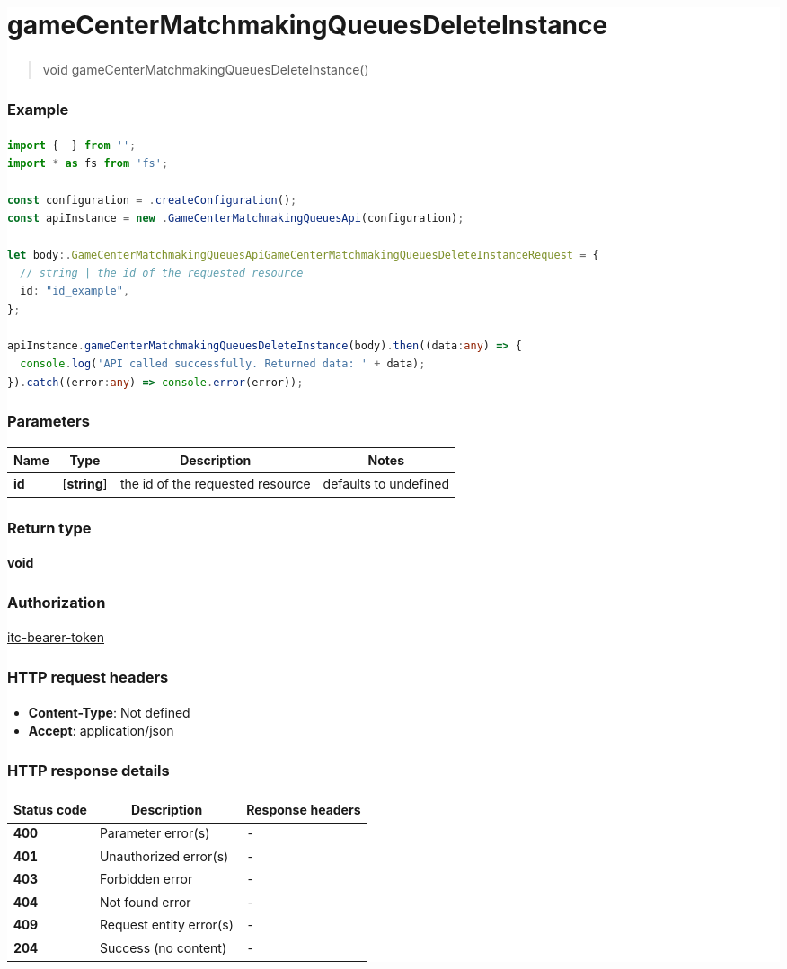 # **gameCenterMatchmakingQueuesDeleteInstance**
> void gameCenterMatchmakingQueuesDeleteInstance()


### Example


```typescript
import {  } from '';
import * as fs from 'fs';

const configuration = .createConfiguration();
const apiInstance = new .GameCenterMatchmakingQueuesApi(configuration);

let body:.GameCenterMatchmakingQueuesApiGameCenterMatchmakingQueuesDeleteInstanceRequest = {
  // string | the id of the requested resource
  id: "id_example",
};

apiInstance.gameCenterMatchmakingQueuesDeleteInstance(body).then((data:any) => {
  console.log('API called successfully. Returned data: ' + data);
}).catch((error:any) => console.error(error));
```


### Parameters

Name | Type | Description  | Notes
------------- | ------------- | ------------- | -------------
 **id** | [**string**] | the id of the requested resource | defaults to undefined


### Return type

**void**

### Authorization

[itc-bearer-token](README.md#itc-bearer-token)

### HTTP request headers

 - **Content-Type**: Not defined
 - **Accept**: application/json


### HTTP response details
| Status code | Description | Response headers |
|-------------|-------------|------------------|
**400** | Parameter error(s) |  -  |
**401** | Unauthorized error(s) |  -  |
**403** | Forbidden error |  -  |
**404** | Not found error |  -  |
**409** | Request entity error(s) |  -  |
**204** | Success (no content) |  -  |
